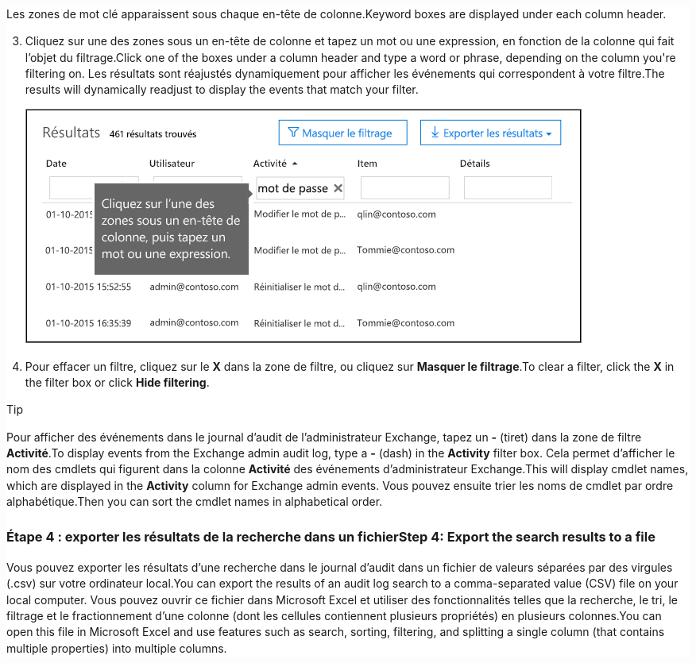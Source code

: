    <span data-ttu-id="269bb-323">Les zones de mot clé apparaissent sous chaque en-tête de colonne.</span><span class="sxs-lookup"><span data-stu-id="269bb-323">Keyword boxes are displayed under each column header.</span></span>

3. <span data-ttu-id="269bb-324">Cliquez sur une des zones sous un en-tête de colonne et tapez un mot ou une expression, en fonction de la colonne qui fait l’objet du filtrage.</span><span class="sxs-lookup"><span data-stu-id="269bb-324">Click one of the boxes under a column header and type a word or phrase, depending on the column you're filtering on.</span></span> <span data-ttu-id="269bb-325">Les résultats sont réajustés dynamiquement pour afficher les événements qui correspondent à votre filtre.</span><span class="sxs-lookup"><span data-stu-id="269bb-325">The results will dynamically readjust to display the events that match your filter.</span></span>

   ![Tapez un mot dans le filtre pour afficher les événements correspondant au filtre](../media/542dc323-a997-402c-934b-cc5e218e50bc.png)

4. <span data-ttu-id="269bb-327">Pour effacer un filtre, cliquez sur le **X** dans la zone de filtre, ou cliquez sur **Masquer le filtrage**.</span><span class="sxs-lookup"><span data-stu-id="269bb-327">To clear a filter, click the **X** in the filter box or click **Hide filtering**.</span></span>

> [!TIP]
> <span data-ttu-id="269bb-328">Pour afficher des événements dans le journal d’audit de l’administrateur Exchange, tapez un **-** (tiret) dans la zone de filtre **Activité**.</span><span class="sxs-lookup"><span data-stu-id="269bb-328">To display events from the Exchange admin audit log, type a **-** (dash) in the **Activity** filter box.</span></span> <span data-ttu-id="269bb-329">Cela permet d’afficher le nom des cmdlets qui figurent dans la colonne **Activité** des événements d’administrateur Exchange.</span><span class="sxs-lookup"><span data-stu-id="269bb-329">This will display cmdlet names, which are displayed in the **Activity** column for Exchange admin events.</span></span> <span data-ttu-id="269bb-330">Vous pouvez ensuite trier les noms de cmdlet par ordre alphabétique.</span><span class="sxs-lookup"><span data-stu-id="269bb-330">Then you can sort the cmdlet names in alphabetical order.</span></span>

### <a name="step-4-export-the-search-results-to-a-file"></a><span data-ttu-id="269bb-331">Étape 4 : exporter les résultats de la recherche dans un fichier</span><span class="sxs-lookup"><span data-stu-id="269bb-331">Step 4: Export the search results to a file</span></span>

<span data-ttu-id="269bb-332">Vous pouvez exporter les résultats d’une recherche dans le journal d’audit dans un fichier de valeurs séparées par des virgules (.csv) sur votre ordinateur local.</span><span class="sxs-lookup"><span data-stu-id="269bb-332">You can export the results of an audit log search to a comma-separated value (CSV) file on your local computer.</span></span> <span data-ttu-id="269bb-333">Vous pouvez ouvrir ce fichier dans Microsoft Excel et utiliser des fonctionnalités telles que la recherche, le tri, le filtrage et le fractionnement d’une colonne (dont les cellules contiennent plusieurs propriétés) en plusieurs colonnes.</span><span class="sxs-lookup"><span data-stu-id="269bb-333">You can open this file in Microsoft Excel and use features such as search, sorting, filtering, and splitting a single column (that contains multiple properties) into multiple columns.</span></span>
